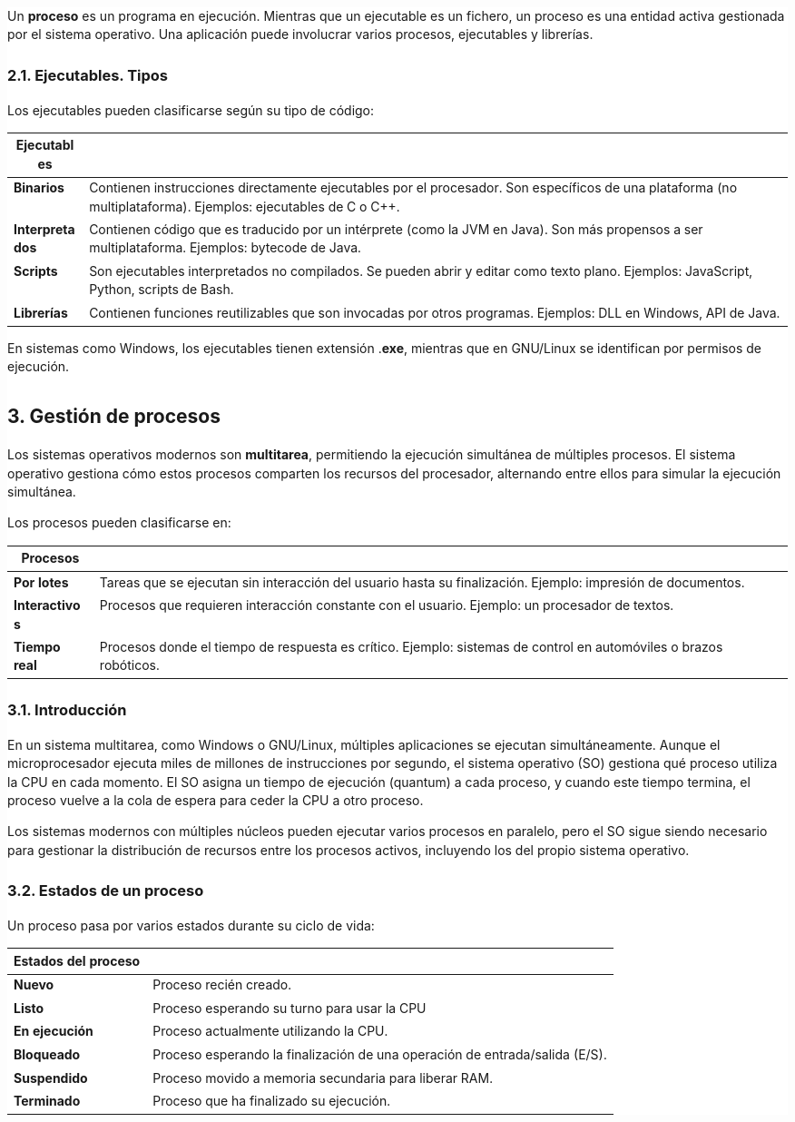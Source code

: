 Un **proceso** es un programa en ejecución. Mientras que un ejecutable es un fichero, un proceso es una entidad activa gestionada por el sistema operativo. Una aplicación puede involucrar varios procesos, ejecutables y librerías.

### 2.1. **Ejecutables. Tipos**

Los ejecutables pueden clasificarse según su tipo de código:

| Ejecutables                                                                     |   |
| ------------------------------------------------------------------------------- | - |
| **Binarios** | Contienen instrucciones directamente ejecutables por el procesador. Son específicos de una plataforma (no multiplataforma). Ejemplos: ejecutables de C o C++. |
| **Interpretados** | Contienen código que es traducido por un intérprete (como la JVM en Java). Son más propensos a ser multiplataforma. Ejemplos: bytecode de Java. |
| **Scripts** | Son ejecutables interpretados no compilados. Se pueden abrir y editar como texto plano. Ejemplos: JavaScript, Python, scripts de Bash. |
| **Librerías** | Contienen funciones reutilizables que son invocadas por otros programas. Ejemplos: DLL en Windows, API de Java. |

En sistemas como Windows, los ejecutables tienen extensión .**exe**, mientras que en GNU/Linux se identifican por permisos de ejecución.

## 3. Gestión de procesos

Los sistemas operativos modernos son **multitarea**, permitiendo la ejecución simultánea de múltiples procesos. El sistema operativo gestiona cómo estos procesos comparten los recursos del procesador, alternando entre ellos para simular la ejecución simultánea.

Los procesos pueden clasificarse en:

| Procesos                                                                     |   |
| ------------------------------------------------------------------------------- | - |
| **Por lotes** | Tareas que se ejecutan sin interacción del usuario hasta su finalización. Ejemplo: impresión de documentos. |
| **Interactivos** | Procesos que requieren interacción constante con el usuario. Ejemplo: un procesador de textos. |
| **Tiempo real** | Procesos donde el tiempo de respuesta es crítico. Ejemplo: sistemas de control en automóviles o brazos robóticos. |

### 3.1. **Introducción**

En un sistema multitarea, como Windows o GNU/Linux, múltiples aplicaciones se ejecutan simultáneamente. Aunque el microprocesador ejecuta miles de millones de instrucciones por segundo, el sistema operativo (SO) gestiona qué proceso utiliza la CPU en cada momento. El SO asigna un tiempo de ejecución (quantum) a cada proceso, y cuando este tiempo termina, el proceso vuelve a la cola de espera para ceder la CPU a otro proceso.

Los sistemas modernos con múltiples núcleos pueden ejecutar varios procesos en paralelo, pero el SO sigue siendo necesario para gestionar la distribución de recursos entre los procesos activos, incluyendo los del propio sistema operativo.

### 3.2. **Estados de un proceso**

Un proceso pasa por varios estados durante su ciclo de vida:

| Estados del proceso                                                             |   |
| ------------------------------------------------------------------------------- | - |
| **Nuevo** | Proceso recién creado. |
| **Listo** | Proceso esperando su turno para usar la CPU |
| **En ejecución** | Proceso actualmente utilizando la CPU. |
| **Bloqueado** | Proceso esperando la finalización de una operación de entrada/salida (E/S). |
| **Suspendido** | Proceso movido a memoria secundaria para liberar RAM. |
| **Terminado** | Proceso que ha finalizado su ejecución.
